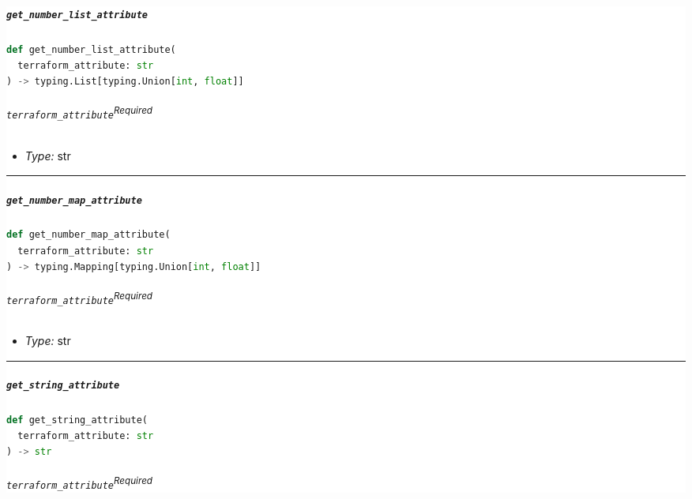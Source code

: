##### `get_number_list_attribute` <a name="get_number_list_attribute" id="@cdktf/provider-cloudflare.dataCloudflareZeroTrustGatewayCertificates.DataCloudflareZeroTrustGatewayCertificatesResultOutputReference.getNumberListAttribute"></a>

```python
def get_number_list_attribute(
  terraform_attribute: str
) -> typing.List[typing.Union[int, float]]
```

###### `terraform_attribute`<sup>Required</sup> <a name="terraform_attribute" id="@cdktf/provider-cloudflare.dataCloudflareZeroTrustGatewayCertificates.DataCloudflareZeroTrustGatewayCertificatesResultOutputReference.getNumberListAttribute.parameter.terraformAttribute"></a>

- *Type:* str

---

##### `get_number_map_attribute` <a name="get_number_map_attribute" id="@cdktf/provider-cloudflare.dataCloudflareZeroTrustGatewayCertificates.DataCloudflareZeroTrustGatewayCertificatesResultOutputReference.getNumberMapAttribute"></a>

```python
def get_number_map_attribute(
  terraform_attribute: str
) -> typing.Mapping[typing.Union[int, float]]
```

###### `terraform_attribute`<sup>Required</sup> <a name="terraform_attribute" id="@cdktf/provider-cloudflare.dataCloudflareZeroTrustGatewayCertificates.DataCloudflareZeroTrustGatewayCertificatesResultOutputReference.getNumberMapAttribute.parameter.terraformAttribute"></a>

- *Type:* str

---

##### `get_string_attribute` <a name="get_string_attribute" id="@cdktf/provider-cloudflare.dataCloudflareZeroTrustGatewayCertificates.DataCloudflareZeroTrustGatewayCertificatesResultOutputReference.getStringAttribute"></a>

```python
def get_string_attribute(
  terraform_attribute: str
) -> str
```

###### `terraform_attribute`<sup>Required</sup> <a name="terraform_attribute" id="@cdktf/provider-cloudflare.dataCloudflareZeroTrustGatewayCertificates.DataCloudflareZeroTrustGatewayCertificatesResultOutputReference.getStringAttribute.parameter.terraformAttribute"></a>
